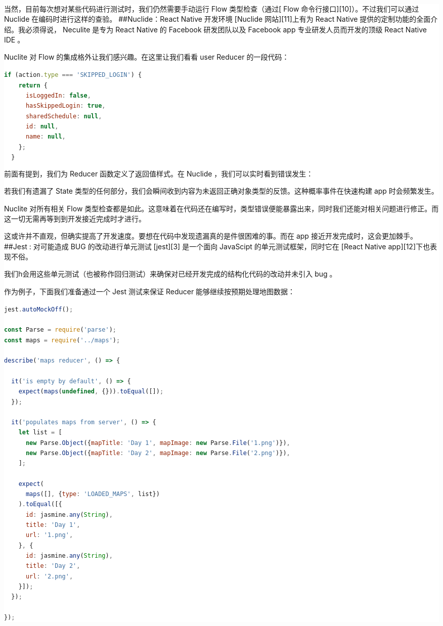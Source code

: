 当然，目前每次想对某些代码进行测试时，我们仍然需要手动运行 Flow 类型检查（通过[ Flow 命令行接口][10]）。不过我们可以通过 Nuclide 在编码时进行这样的查验。
##Nuclide：React Native 开发环境
[Nuclide 网站][11]上有为 React Native 提供的定制功能的全面介绍。我必须得说， Neculite 是专为 React Native 的 Facebook 研发团队以及 Facebook app 专业研发人员而开发的顶级 React Native IDE 。

Nuclite 对 Flow 的集成格外让我们感兴趣。在这里让我们看看 user Reducer 的一段代码：
```javascript
if (action.type === 'SKIPPED_LOGIN') {
    return {
      isLoggedIn: false,
      hasSkippedLogin: true,
      sharedSchedule: null,
      id: null,
      name: null,
    };
  }
```
前面有提到，我们为 Reducer 函数定义了返回值样式。在 Nuclide ，我们可以实时看到错误发生：

<video width="1174" height="1002" autoplay="" loop="">
  <source src="static/videos/flow.mp4" type="video/mp4" />
  Your browser does not support the HTML5 video tag.
</video>

若我们有遗漏了 State 类型的任何部分，我们会瞬间收到内容为未返回正确对象类型的反馈。这种概率事件在快速构建 app 时会频繁发生。

Nuclite 对所有相关 Flow 类型检查都是如此。这意味着在代码还在编写时，类型错误便能暴露出来，同时我们还能对相关问题进行修正。而这一切无需再等到到开发接近完成时才进行。

这或许并不直观，但确实提高了开发速度。要想在代码中发现遗漏真的是件很困难的事。而在 app 接近开发完成时，这会更加棘手。
##Jest : 对可能造成 BUG 的改动进行单元测试
[jest][3] 是一个面向 JavaScipt 的单元测试框架，同时它在 [React Native app][12]下也表现不俗。

我们h会用这些单元测试（也被称作回归测试）来确保对已经开发完成的结构化代码的改动并未引入 bug 。

作为例子，下面我们准备通过一个 Jest 测试来保证 Reducer 能够继续按预期处理地图数据：
```javascript
jest.autoMockOff();

const Parse = require('parse');
const maps = require('../maps');

describe('maps reducer', () => {

  it('is empty by default', () => {
    expect(maps(undefined, {})).toEqual([]);
  });

  it('populates maps from server', () => {
    let list = [
      new Parse.Object({mapTitle: 'Day 1', mapImage: new Parse.File('1.png')}),
      new Parse.Object({mapTitle: 'Day 2', mapImage: new Parse.File('2.png')}),
    ];

    expect(
      maps([], {type: 'LOADED_MAPS', list})
    ).toEqual([{
      id: jasmine.any(String),
      title: 'Day 1',
      url: '1.png',
    }, {
      id: jasmine.any(String),
      title: 'Day 2',
      url: '2.png',
    }]);
  });

});
```
